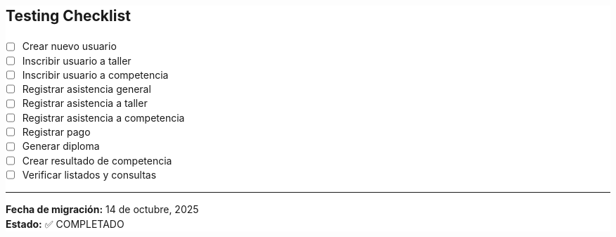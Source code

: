 ## Testing Checklist

- [ ] Crear nuevo usuario
- [ ] Inscribir usuario a taller
- [ ] Inscribir usuario a competencia
- [ ] Registrar asistencia general
- [ ] Registrar asistencia a taller
- [ ] Registrar asistencia a competencia
- [ ] Registrar pago
- [ ] Generar diploma
- [ ] Crear resultado de competencia
- [ ] Verificar listados y consultas

---

**Fecha de migración:** 14 de octubre, 2025  
**Estado:** ✅ COMPLETADO
